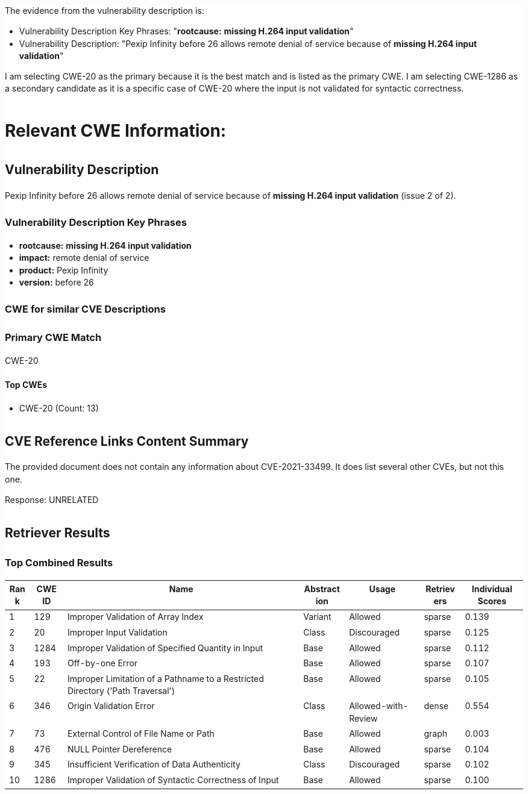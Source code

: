 The evidence from the vulnerability description is:
- Vulnerability Description Key Phrases: "**rootcause:** **missing H.264 input validation**"
- Vulnerability Description: "Pexip Infinity before 26 allows remote denial of service because of **missing H.264 input validation**"

I am selecting CWE-20 as the primary because it is the best match and is listed as the primary CWE. I am selecting CWE-1286 as a secondary candidate as it is a specific case of CWE-20 where the input is not validated for syntactic correctness.

# Relevant CWE Information:

## Vulnerability Description
Pexip Infinity before 26 allows remote denial of service because of **missing H.264 input validation** (issue 2 of 2).

### Vulnerability Description Key Phrases
- **rootcause:** **missing H.264 input validation**
- **impact:** remote denial of service
- **product:** Pexip Infinity
- **version:** before 26

### CWE for similar CVE Descriptions
### Primary CWE Match
CWE-20

#### Top CWEs
- CWE-20 (Count: 13)

## CVE Reference Links Content Summary
The provided document does not contain any information about CVE-2021-33499. It does list several other CVEs, but not this one.

Response: UNRELATED

## Retriever Results

### Top Combined Results

| Rank | CWE ID | Name | Abstraction | Usage  | Retrievers | Individual Scores |
|------|--------|------|-------------|-------|------------|-------------------|
| 1 | 129 | Improper Validation of Array Index | Variant | Allowed | sparse | 0.139 |
| 2 | 20 | Improper Input Validation | Class | Discouraged | sparse | 0.125 |
| 3 | 1284 | Improper Validation of Specified Quantity in Input | Base | Allowed | sparse | 0.112 |
| 4 | 193 | Off-by-one Error | Base | Allowed | sparse | 0.107 |
| 5 | 22 | Improper Limitation of a Pathname to a Restricted Directory ('Path Traversal') | Base | Allowed | sparse | 0.105 |
| 6 | 346 | Origin Validation Error | Class | Allowed-with-Review | dense | 0.554 |
| 7 | 73 | External Control of File Name or Path | Base | Allowed | graph | 0.003 |
| 8 | 476 | NULL Pointer Dereference | Base | Allowed | sparse | 0.104 |
| 9 | 345 | Insufficient Verification of Data Authenticity | Class | Discouraged | sparse | 0.102 |
| 10 | 1286 | Improper Validation of Syntactic Correctness of Input | Base | Allowed | sparse | 0.100 |
